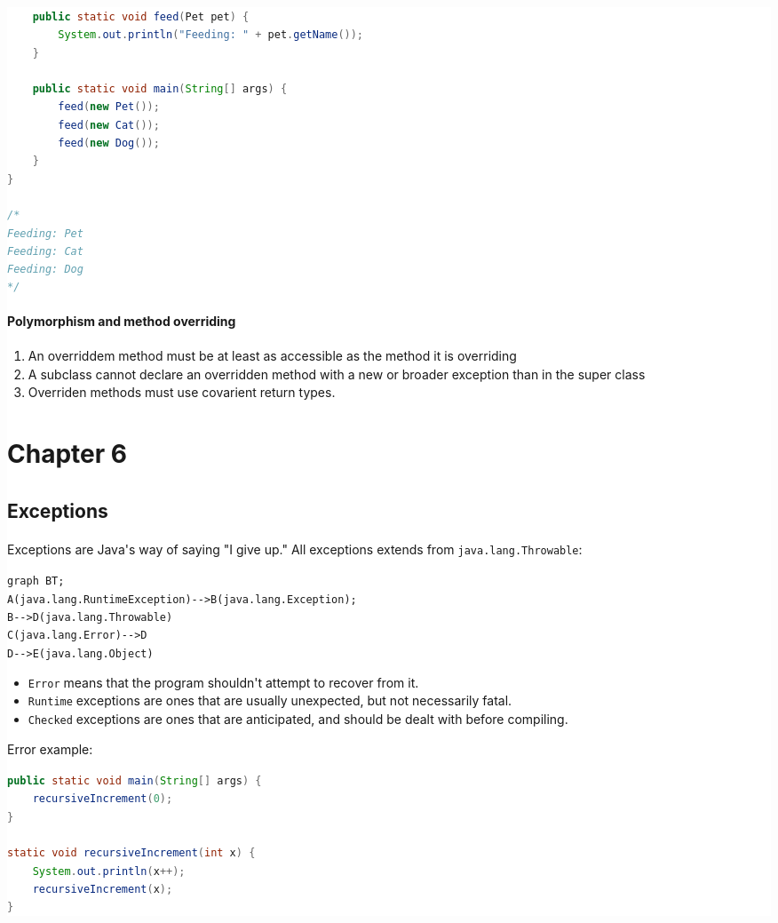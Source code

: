 ```java
    public static void feed(Pet pet) {
        System.out.println("Feeding: " + pet.getName());
    }
    
    public static void main(String[] args) {
        feed(new Pet());
        feed(new Cat());
        feed(new Dog());
    }
}

/*
Feeding: Pet
Feeding: Cat
Feeding: Dog
*/
```



#### Polymorphism and method overriding

1.  An overriddem method must be at least as accessible as the method it is overriding
2.  A subclass cannot declare an overridden method with a new or broader exception than in the super class
3.  Overriden methods must use covarient return types.



# Chapter 6

## Exceptions

Exceptions are Java's way of saying "I give up." All exceptions extends from `java.lang.Throwable`:

```mermaid
graph BT;
A(java.lang.RuntimeException)-->B(java.lang.Exception);
B-->D(java.lang.Throwable)
C(java.lang.Error)-->D
D-->E(java.lang.Object)
```



-   `Error` means that the program shouldn't attempt to recover from it.
-   `Runtime` exceptions are ones that are usually unexpected, but not necessarily fatal.
-   `Checked` exceptions are ones that are anticipated, and should be dealt with before compiling.



Error example:

```java
public static void main(String[] args) {
    recursiveIncrement(0);
}

static void recursiveIncrement(int x) {
    System.out.println(x++); 
    recursiveIncrement(x);
}
```
